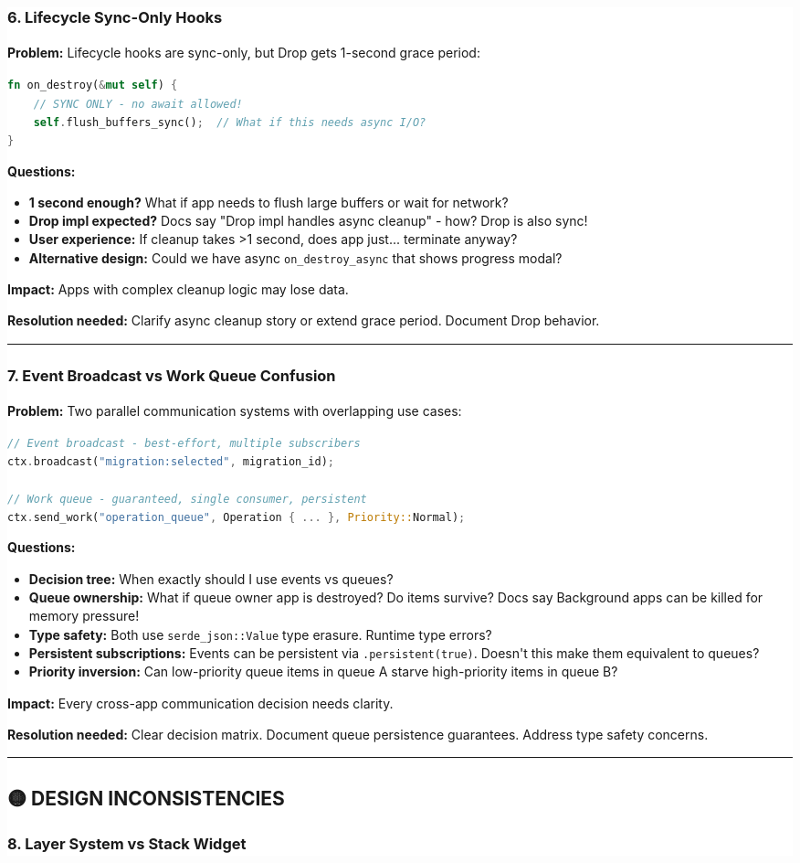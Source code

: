 ### 6. Lifecycle Sync-Only Hooks

**Problem:** Lifecycle hooks are sync-only, but Drop gets 1-second grace period:

```rust
fn on_destroy(&mut self) {
    // SYNC ONLY - no await allowed!
    self.flush_buffers_sync();  // What if this needs async I/O?
}
```

**Questions:**
- **1 second enough?** What if app needs to flush large buffers or wait for network?
- **Drop impl expected?** Docs say "Drop impl handles async cleanup" - how? Drop is also sync!
- **User experience:** If cleanup takes >1 second, does app just... terminate anyway?
- **Alternative design:** Could we have async `on_destroy_async` that shows progress modal?

**Impact:** Apps with complex cleanup logic may lose data.

**Resolution needed:** Clarify async cleanup story or extend grace period. Document Drop behavior.

---

### 7. Event Broadcast vs Work Queue Confusion

**Problem:** Two parallel communication systems with overlapping use cases:

```rust
// Event broadcast - best-effort, multiple subscribers
ctx.broadcast("migration:selected", migration_id);

// Work queue - guaranteed, single consumer, persistent
ctx.send_work("operation_queue", Operation { ... }, Priority::Normal);
```

**Questions:**
- **Decision tree:** When exactly should I use events vs queues?
- **Queue ownership:** What if queue owner app is destroyed? Do items survive? Docs say Background apps can be killed for memory pressure!
- **Type safety:** Both use `serde_json::Value` type erasure. Runtime type errors?
- **Persistent subscriptions:** Events can be persistent via `.persistent(true)`. Doesn't this make them equivalent to queues?
- **Priority inversion:** Can low-priority queue items in queue A starve high-priority items in queue B?

**Impact:** Every cross-app communication decision needs clarity.

**Resolution needed:** Clear decision matrix. Document queue persistence guarantees. Address type safety concerns.

---

## 🟡 DESIGN INCONSISTENCIES

### 8. Layer System vs Stack Widget
